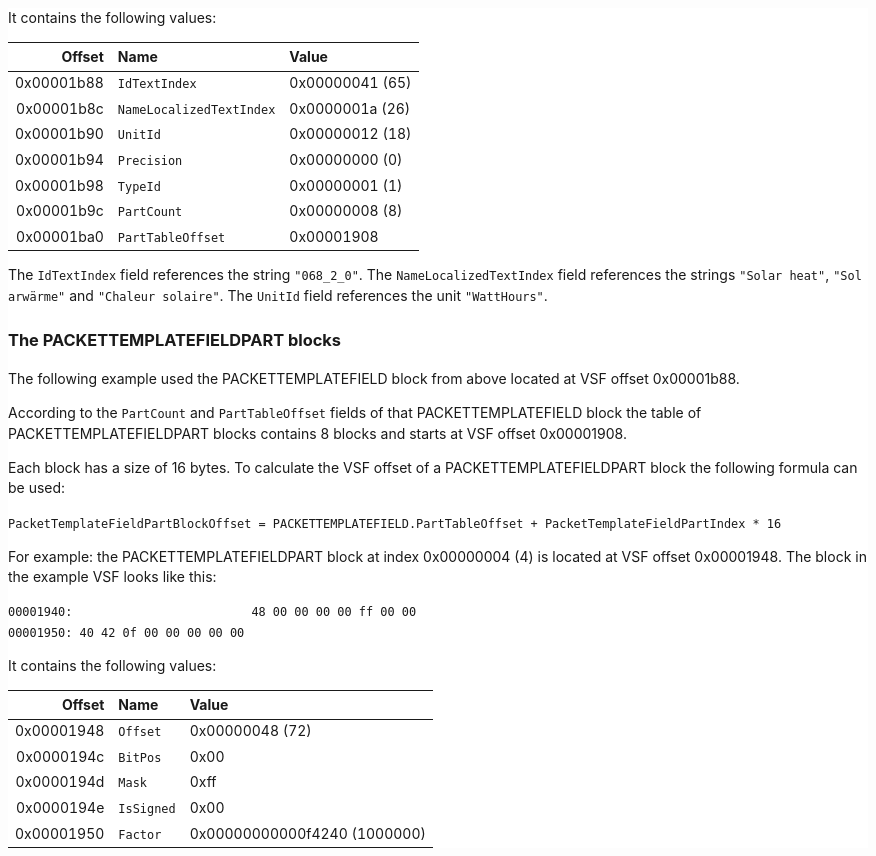 It contains the following values:

| Offset | Name | Value |
|--:|:--|:--|
| 0x00001b88 | `IdTextIndex` | 0x00000041 (65) |
| 0x00001b8c | `NameLocalizedTextIndex` | 0x0000001a (26) |
| 0x00001b90 | `UnitId` | 0x00000012 (18) |
| 0x00001b94 | `Precision` | 0x00000000 (0) |
| 0x00001b98 | `TypeId` | 0x00000001 (1) |
| 0x00001b9c | `PartCount` | 0x00000008 (8) |
| 0x00001ba0 | `PartTableOffset` | 0x00001908 |

The `IdTextIndex` field references the string `"068_2_0"`. The `NameLocalizedTextIndex` field references the strings `"Solar heat"`, `"Solarwärme"` and `"Chaleur solaire"`. The `UnitId` field references the unit `"WattHours"`.


### The PACKETTEMPLATEFIELDPART blocks

The following example used the PACKETTEMPLATEFIELD block from above located at VSF offset 0x00001b88.

According to the `PartCount` and `PartTableOffset` fields of that PACKETTEMPLATEFIELD block the table of PACKETTEMPLATEFIELDPART blocks contains 8 blocks and starts at VSF offset 0x00001908.

Each block has a size of 16 bytes. To calculate the VSF offset of a PACKETTEMPLATEFIELDPART block the following formula can be used:

	PacketTemplateFieldPartBlockOffset = PACKETTEMPLATEFIELD.PartTableOffset + PacketTemplateFieldPartIndex * 16

For example: the PACKETTEMPLATEFIELDPART block at index 0x00000004 (4) is located at VSF offset 0x00001948. The block in the example VSF looks like this:

	00001940:                         48 00 00 00 00 ff 00 00
	00001950: 40 42 0f 00 00 00 00 00                        

It contains the following values:

| Offset | Name | Value |
|--:|:--|:--|
| 0x00001948 | `Offset` | 0x00000048 (72) |
| 0x0000194c | `BitPos` | 0x00 |
| 0x0000194d | `Mask` | 0xff |
| 0x0000194e | `IsSigned` | 0x00 |
| 0x00001950 | `Factor` | 0x00000000000f4240 (1000000) |
